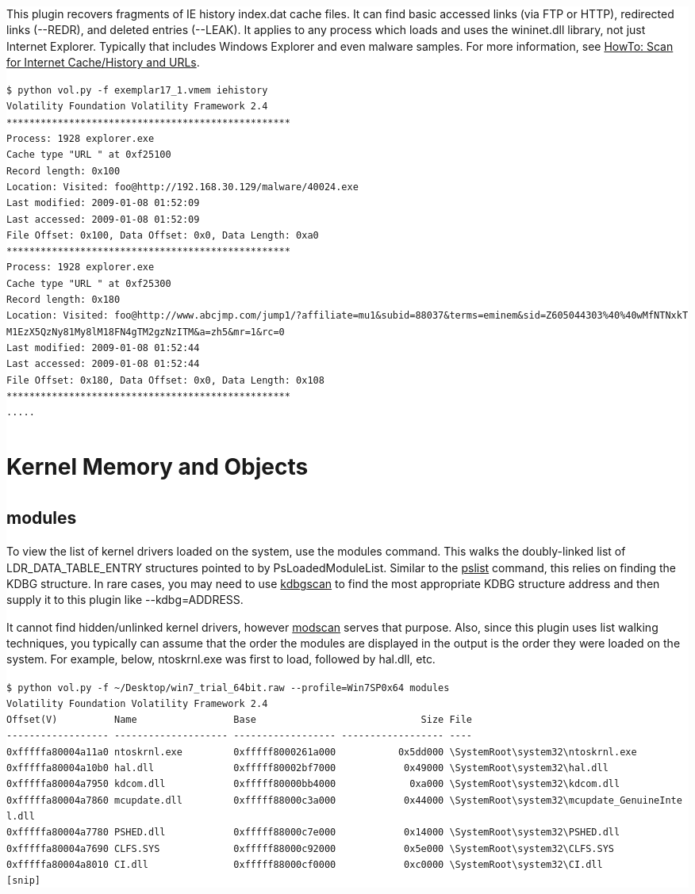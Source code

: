 This plugin recovers fragments of IE history index.dat cache files. It can find basic accessed links (via FTP or HTTP), redirected links (--REDR), and deleted entries (--LEAK). It applies to any process which loads and uses the wininet.dll library, not just Internet Explorer. Typically that includes Windows Explorer and even malware samples. For more information, see [HowTo: Scan for Internet Cache/History and URLs](http://volatility-labs.blogspot.com/2012/09/howto-scan-for-internet-cachehistory.html).

    $ python vol.py -f exemplar17_1.vmem iehistory
    Volatility Foundation Volatility Framework 2.4
    **************************************************
    Process: 1928 explorer.exe
    Cache type "URL " at 0xf25100
    Record length: 0x100
    Location: Visited: foo@http://192.168.30.129/malware/40024.exe
    Last modified: 2009-01-08 01:52:09 
    Last accessed: 2009-01-08 01:52:09 
    File Offset: 0x100, Data Offset: 0x0, Data Length: 0xa0
    **************************************************
    Process: 1928 explorer.exe
    Cache type "URL " at 0xf25300
    Record length: 0x180
    Location: Visited: foo@http://www.abcjmp.com/jump1/?affiliate=mu1&subid=88037&terms=eminem&sid=Z605044303%40%40wMfNTNxkTM1EzX5QzNy81My8lM18FN4gTM2gzNzITM&a=zh5&mr=1&rc=0
    Last modified: 2009-01-08 01:52:44 
    Last accessed: 2009-01-08 01:52:44 
    File Offset: 0x180, Data Offset: 0x0, Data Length: 0x108
    **************************************************
    .....

# Kernel Memory and Objects

## modules

To view the list of kernel drivers loaded on the system, use the modules command. This walks the doubly-linked list of LDR_DATA_TABLE_ENTRY structures pointed to by PsLoadedModuleList. Similar to the [pslist](Command-Reference#pslist) command, this relies on finding the KDBG structure. In rare cases, you may need to use [kdbgscan](Command-Reference#kdbgscan) to find the most appropriate KDBG structure address and then supply it to this plugin like --kdbg=ADDRESS. 

It cannot find hidden/unlinked kernel drivers, however [modscan](Command-Reference#modscan) serves that purpose. Also, since this plugin uses list walking techniques, you typically can assume that the order the modules are displayed in the output is the order they were loaded on the system. For example, below, ntoskrnl.exe was first to load, followed by hal.dll, etc. 

    $ python vol.py -f ~/Desktop/win7_trial_64bit.raw --profile=Win7SP0x64 modules
    Volatility Foundation Volatility Framework 2.4
    Offset(V)          Name                 Base                             Size File
    ------------------ -------------------- ------------------ ------------------ ----
    0xfffffa80004a11a0 ntoskrnl.exe         0xfffff8000261a000           0x5dd000 \SystemRoot\system32\ntoskrnl.exe
    0xfffffa80004a10b0 hal.dll              0xfffff80002bf7000            0x49000 \SystemRoot\system32\hal.dll
    0xfffffa80004a7950 kdcom.dll            0xfffff80000bb4000             0xa000 \SystemRoot\system32\kdcom.dll
    0xfffffa80004a7860 mcupdate.dll         0xfffff88000c3a000            0x44000 \SystemRoot\system32\mcupdate_GenuineIntel.dll
    0xfffffa80004a7780 PSHED.dll            0xfffff88000c7e000            0x14000 \SystemRoot\system32\PSHED.dll
    0xfffffa80004a7690 CLFS.SYS             0xfffff88000c92000            0x5e000 \SystemRoot\system32\CLFS.SYS
    0xfffffa80004a8010 CI.dll               0xfffff88000cf0000            0xc0000 \SystemRoot\system32\CI.dll
    [snip] 